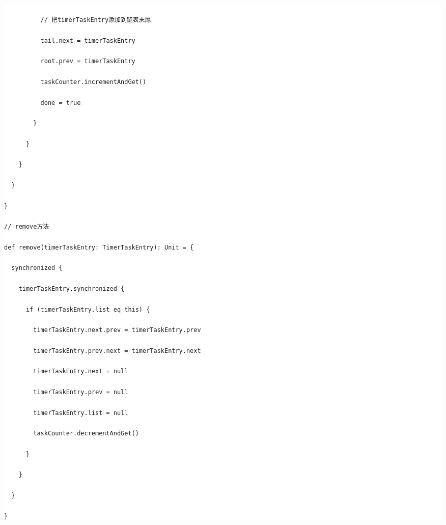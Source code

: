 ```

​          // 把timerTaskEntry添加到链表末尾

​          tail.next = timerTaskEntry

​          root.prev = timerTaskEntry

​          taskCounter.incrementAndGet()

​          done = true

​        }

​      }

​    }

  }

}

// remove方法

def remove(timerTaskEntry: TimerTaskEntry): Unit = {

  synchronized {

​    timerTaskEntry.synchronized {

​      if (timerTaskEntry.list eq this) {

​        timerTaskEntry.next.prev = timerTaskEntry.prev

​        timerTaskEntry.prev.next = timerTaskEntry.next

​        timerTaskEntry.next = null

​        timerTaskEntry.prev = null

​        timerTaskEntry.list = null

​        taskCounter.decrementAndGet()

​      }

​    }

  }

}
```
